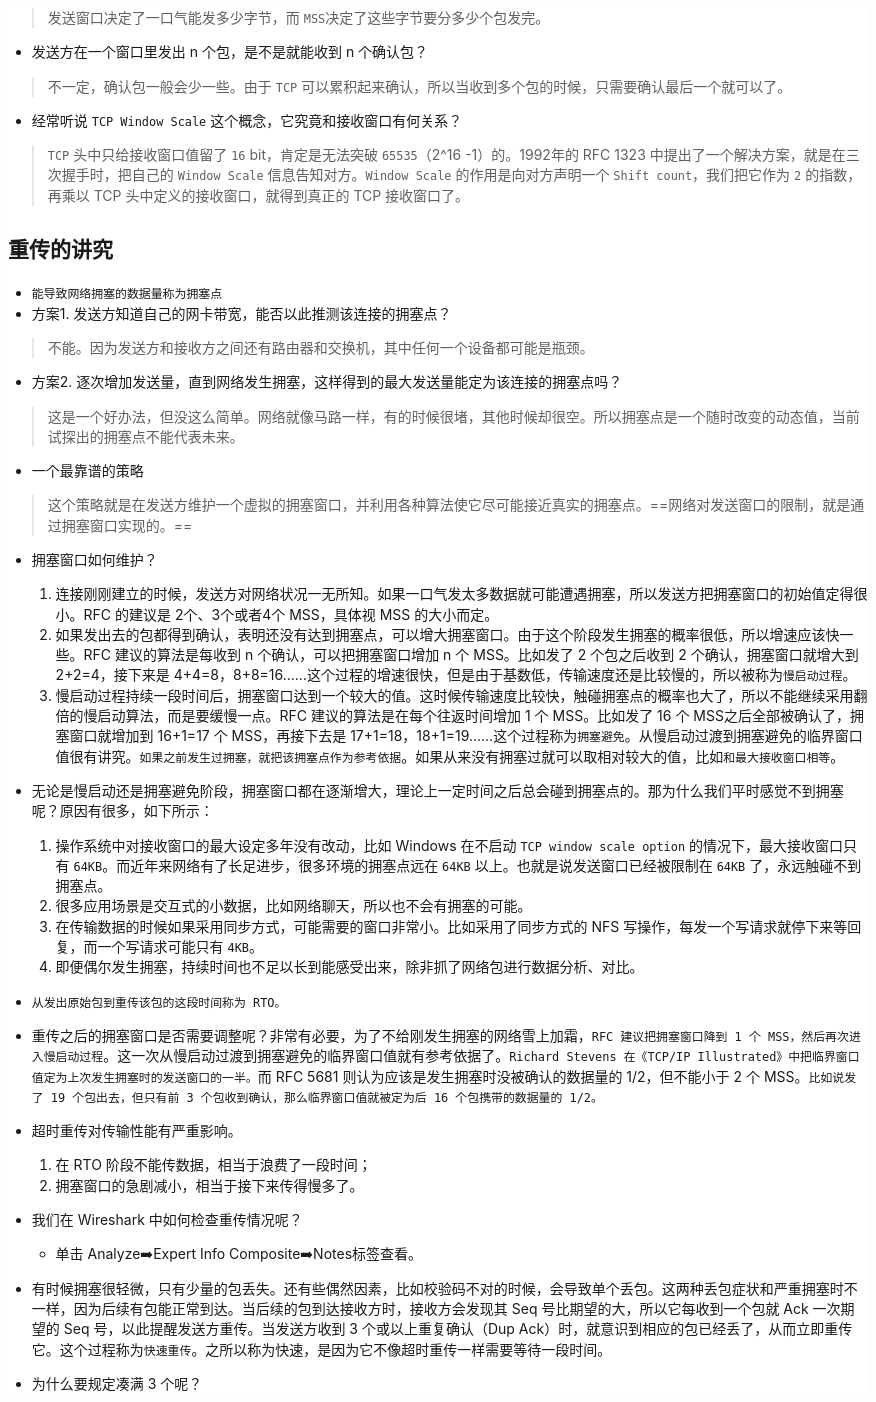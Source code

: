 > 发送窗口决定了一口气能发多少字节，而 `MSS`决定了这些字节要分多少个包发完。

- 发送方在一个窗口里发出 n 个包，是不是就能收到 n 个确认包？

> 不一定，确认包一般会少一些。由于 `TCP` 可以累积起来确认，所以当收到多个包的时候，只需要确认最后一个就可以了。

- 经常听说 `TCP Window Scale` 这个概念，它究竟和接收窗口有何关系？

> `TCP` 头中只给接收窗口值留了 `16` bit，肯定是无法突破 `65535`（2^16 -1）的。1992年的 RFC 1323 中提出了一个解决方案，就是在三次握手时，把自己的 `Window Scale` 信息告知对方。`Window Scale` 的作用是向对方声明一个 `Shift count`，我们把它作为 `2` 的指数，再乘以 TCP 头中定义的接收窗口，就得到真正的 TCP 接收窗口了。

## 重传的讲究
- `能导致网络拥塞的数据量称为拥塞点`
- 方案1. 发送方知道自己的网卡带宽，能否以此推测该连接的拥塞点？

> 不能。因为发送方和接收方之间还有路由器和交换机，其中任何一个设备都可能是瓶颈。

- 方案2. 逐次增加发送量，直到网络发生拥塞，这样得到的最大发送量能定为该连接的拥塞点吗？

> 这是一个好办法，但没这么简单。网络就像马路一样，有的时候很堵，其他时候却很空。所以拥塞点是一个随时改变的动态值，当前试探出的拥塞点不能代表未来。

- 一个最靠谱的策略

> 这个策略就是在发送方维护一个虚拟的拥塞窗口，并利用各种算法使它尽可能接近真实的拥塞点。==网络对发送窗口的限制，就是通过拥塞窗口实现的。==

- 拥塞窗口如何维护？
    1. 连接刚刚建立的时候，发送方对网络状况一无所知。如果一口气发太多数据就可能遭遇拥塞，所以发送方把拥塞窗口的初始值定得很小。RFC 的建议是 2个、3个或者4个 MSS，具体视 MSS 的大小而定。
    2. 如果发出去的包都得到确认，表明还没有达到拥塞点，可以增大拥塞窗口。由于这个阶段发生拥塞的概率很低，所以增速应该快一些。RFC 建议的算法是每收到 n 个确认，可以把拥塞窗口增加 n 个 MSS。比如发了 2 个包之后收到 2 个确认，拥塞窗口就增大到 2+2=4，接下来是 4+4=8，8+8=16……这个过程的增速很快，但是由于基数低，传输速度还是比较慢的，所以被称为`慢启动过程`。
    3. 慢启动过程持续一段时间后，拥塞窗口达到一个较大的值。这时候传输速度比较快，触碰拥塞点的概率也大了，所以不能继续采用翻倍的慢启动算法，而是要缓慢一点。RFC 建议的算法是在每个往返时间增加 1 个 MSS。比如发了 16 个 MSS之后全部被确认了，拥塞窗口就增加到 16+1=17 个 MSS，再接下去是 17+1=18，18+1=19……这个过程称为`拥塞避免`。从慢启动过渡到拥塞避免的临界窗口值很有讲究。`如果之前发生过拥塞，就把该拥塞点作为参考依据`。如果从来没有拥塞过就可以取相对较大的值，比如`和最大接收窗口相等`。

- 无论是慢启动还是拥塞避免阶段，拥塞窗口都在逐渐增大，理论上一定时间之后总会碰到拥塞点的。那为什么我们平时感觉不到拥塞呢？原因有很多，如下所示：
    1. 操作系统中对接收窗口的最大设定多年没有改动，比如 Windows 在不启动 `TCP window scale option` 的情况下，最大接收窗口只有 `64KB`。而近年来网络有了长足进步，很多环境的拥塞点远在 `64KB` 以上。也就是说发送窗口已经被限制在 `64KB` 了，永远触碰不到拥塞点。
    2. 很多应用场景是交互式的小数据，比如网络聊天，所以也不会有拥塞的可能。
    3. 在传输数据的时候如果采用同步方式，可能需要的窗口非常小。比如采用了同步方式的 NFS 写操作，每发一个写请求就停下来等回复，而一个写请求可能只有 `4KB`。
    4. 即便偶尔发生拥塞，持续时间也不足以长到能感受出来，除非抓了网络包进行数据分析、对比。

- `从发出原始包到重传该包的这段时间称为 RTO。`
- 重传之后的拥塞窗口是否需要调整呢？非常有必要，为了不给刚发生拥塞的网络雪上加霜，`RFC 建议把拥塞窗口降到 1 个 MSS，然后再次进入慢启动过程`。这一次从慢启动过渡到拥塞避免的临界窗口值就有参考依据了。`Richard Stevens 在《TCP/IP Illustrated》中把临界窗口值定为上次发生拥塞时的发送窗口的一半。`而 RFC 5681 则认为应该是发生拥塞时没被确认的数据量的 1/2，但不能小于 2 个 MSS。`比如说发了 19 个包出去，但只有前 3 个包收到确认，那么临界窗口值就被定为后 16 个包携带的数据量的 1/2。`
- 超时重传对传输性能有严重影响。
    1. 在 RTO 阶段不能传数据，相当于浪费了一段时间；
    2. 拥塞窗口的急剧减小，相当于接下来传得慢多了。
- 我们在 Wireshark 中如何检查重传情况呢？
    - 单击 Analyze➡️Expert Info Composite➡️Notes标签查看。
- 有时候拥塞很轻微，只有少量的包丢失。还有些偶然因素，比如校验码不对的时候，会导致单个丢包。这两种丢包症状和严重拥塞时不一样，因为后续有包能正常到达。当后续的包到达接收方时，接收方会发现其 Seq 号比期望的大，所以它每收到一个包就 Ack 一次期望的 Seq 号，以此提醒发送方重传。当发送方收到 3 个或以上重复确认（Dup Ack）时，就意识到相应的包已经丢了，从而立即重传它。这个过程称为`快速重传`。之所以称为快速，是因为它不像超时重传一样需要等待一段时间。
- 为什么要规定凑满 3 个呢？

